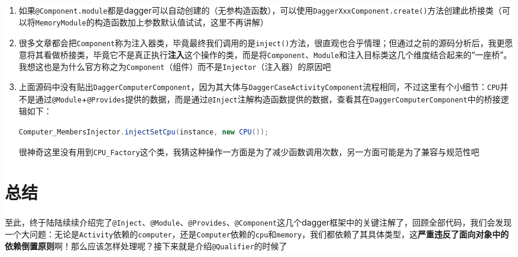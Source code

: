 1. 如果`@Component.module`都是dagger可以自动创建的（无参构造函数），可以使用`DaggerXxxComponent.create()`方法创建此桥接类（可以将`MemoryModule`的构造函数加上参数默认值试试，这里不再讲解）

2. 很多文章都会把`Component`称为注入器类，毕竟最终我们调用的是`inject()`方法，很直观也合乎情理；但通过之前的源码分析后，我更愿意将其看做桥接类，毕竟它不是真正执行**注入**这个操作的类，而是将`Component`、`Module`和注入目标类这几个维度结合起来的“一座桥”。我想这也是为什么官方称之为`Component`（组件）而不是`Injector`（注入器）的原因吧

3. 上面源码中没有贴出`DaggerComputerComponent`，因为其大体与`DaggerCaseActivityComponent`流程相同，不过这里有个小细节：`CPU`并不是通过`@Module`+`@Provides`提供的数据，而是通过`@Inject`注解构造函数提供的数据，查看其在`DaggerComputerComponent`中的桥接逻辑如下：

    ```java
    Computer_MembersInjector.injectSetCpu(instance, new CPU());
    ```

    很神奇这里没有用到`CPU_Factory`这个类，我猜这种操作一方面是为了减少函数调用次数，另一方面可能是为了兼容与规范性吧

# 总结

至此，终于陆陆续续介绍完了`@Inject`、`@Module`、`@Provides`、`@Component`这几个dagger框架中的关键注解了，回顾全部代码，我们会发现一个大问题：无论是`Activity`依赖的`computer`，还是`Computer`依赖的`cpu`和`memory`，我们都依赖了其具体类型，这**严重违反了面向对象中的依赖倒置原则**啊！那么应该怎样处理呢？接下来就是介绍`@Qualifier`的时候了